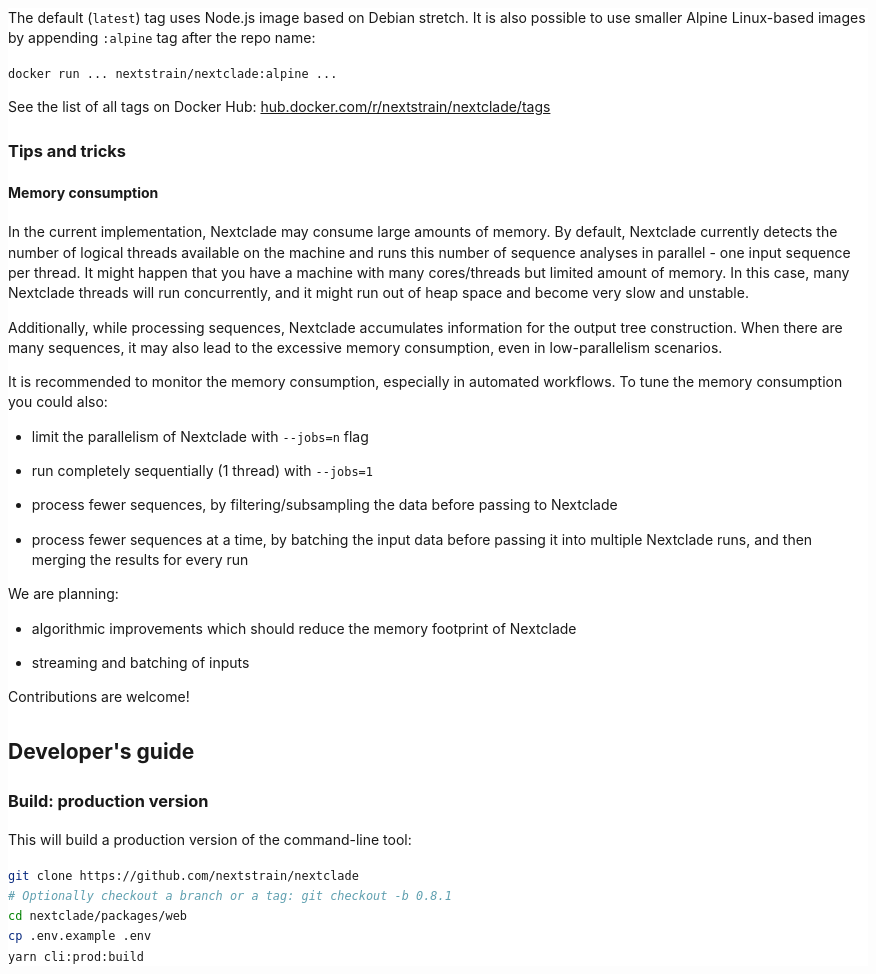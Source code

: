 
The default (`latest`) tag uses Node.js image based on Debian stretch. It is also possible to use smaller Alpine Linux-based images by appending `:alpine` tag after the repo name:  

```
docker run ... nextstrain/nextclade:alpine ...
```

See the list of all tags on Docker Hub: [hub.docker.com/r/nextstrain/nextclade/tags](https://hub.docker.com/r/nextstrain/nextclade/tags)


### Tips and tricks

#### Memory consumption

In the current implementation, Nextclade may consume large amounts of memory. By default, Nextclade currently detects the number of logical threads available on the machine and runs this number of sequence analyses in parallel - one input sequence per thread. It might happen that you have a machine with many cores/threads but limited amount of memory. In this case, many  Nextclade threads will run concurrently, and it might run out of heap space and become very slow and unstable.

Additionally, while processing sequences, Nextclade accumulates information for the output tree construction. When there are many sequences, it may also lead to the excessive memory consumption, even in low-parallelism scenarios.


It is recommended to monitor the memory consumption, especially in automated workflows. To tune the memory consumption you could also:
 
  - limit the parallelism of Nextclade with `--jobs=n` flag

  - run completely sequentially (1 thread) with `--jobs=1`

  - process fewer sequences, by filtering/subsampling the data before passing to Nextclade
  
  - process fewer sequences at a time, by batching the input data before passing it into multiple Nextclade runs, and then merging the results for every run


We are planning:

 - algorithmic improvements which should reduce the memory footprint of Nextclade
 
 - streaming and batching of inputs
 
Contributions are welcome!


## Developer's guide

### Build: production version

This will build a production version of the command-line tool:

```bash
git clone https://github.com/nextstrain/nextclade
# Optionally checkout a branch or a tag: git checkout -b 0.8.1
cd nextclade/packages/web
cp .env.example .env
yarn cli:prod:build
```
